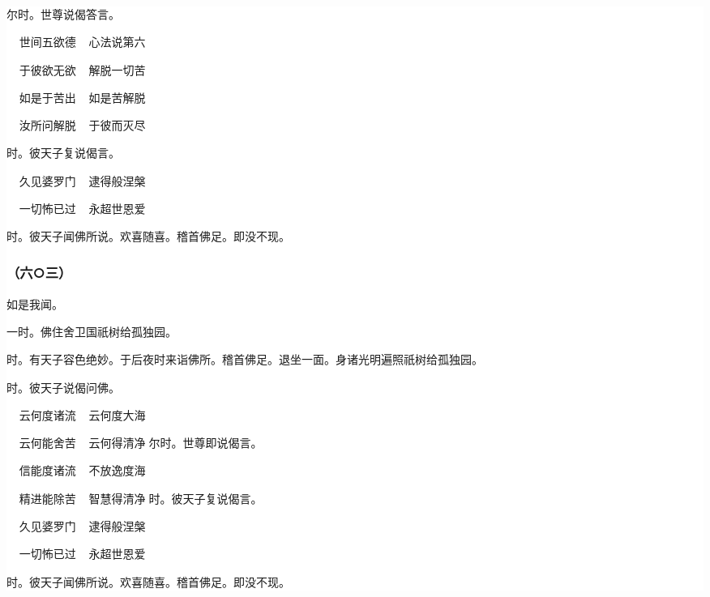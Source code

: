 尔时。世尊说偈答言。

&nbsp;&nbsp;&nbsp;&nbsp;世间五欲德&nbsp;&nbsp;&nbsp;&nbsp;心法说第六

&nbsp;&nbsp;&nbsp;&nbsp;于彼欲无欲&nbsp;&nbsp;&nbsp;&nbsp;解脱一切苦

&nbsp;&nbsp;&nbsp;&nbsp;如是于苦出&nbsp;&nbsp;&nbsp;&nbsp;如是苦解脱

&nbsp;&nbsp;&nbsp;&nbsp;汝所问解脱&nbsp;&nbsp;&nbsp;&nbsp;于彼而灭尽

时。彼天子复说偈言。

&nbsp;&nbsp;&nbsp;&nbsp;久见婆罗门&nbsp;&nbsp;&nbsp;&nbsp;逮得般涅槃

&nbsp;&nbsp;&nbsp;&nbsp;一切怖已过&nbsp;&nbsp;&nbsp;&nbsp;永超世恩爱

时。彼天子闻佛所说。欢喜随喜。稽首佛足。即没不现。

### （六○三）

<a name="603"></a>

如是我闻。

一时。佛住舍卫国祇树给孤独园。

时。有天子容色绝妙。于后夜时来诣佛所。稽首佛足。退坐一面。身诸光明遍照祇树给孤独园。

时。彼天子说偈问佛。

&nbsp;&nbsp;&nbsp;&nbsp;云何度诸流&nbsp;&nbsp;&nbsp;&nbsp;云何度大海

&nbsp;&nbsp;&nbsp;&nbsp;云何能舍苦&nbsp;&nbsp;&nbsp;&nbsp;云何得清净
尔时。世尊即说偈言。

&nbsp;&nbsp;&nbsp;&nbsp;信能度诸流&nbsp;&nbsp;&nbsp;&nbsp;不放逸度海

&nbsp;&nbsp;&nbsp;&nbsp;精进能除苦&nbsp;&nbsp;&nbsp;&nbsp;智慧得清净
时。彼天子复说偈言。

&nbsp;&nbsp;&nbsp;&nbsp;久见婆罗门&nbsp;&nbsp;&nbsp;&nbsp;逮得般涅槃

&nbsp;&nbsp;&nbsp;&nbsp;一切怖已过&nbsp;&nbsp;&nbsp;&nbsp;永超世恩爱

时。彼天子闻佛所说。欢喜随喜。稽首佛足。即没不现。
